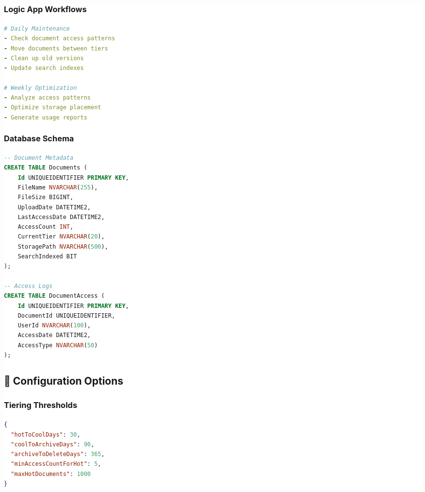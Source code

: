### **Logic App Workflows**
```yaml
# Daily Maintenance
- Check document access patterns
- Move documents between tiers
- Clean up old versions
- Update search indexes

# Weekly Optimization
- Analyze access patterns
- Optimize storage placement
- Generate usage reports
```

### **Database Schema**
```sql
-- Document Metadata
CREATE TABLE Documents (
    Id UNIQUEIDENTIFIER PRIMARY KEY,
    FileName NVARCHAR(255),
    FileSize BIGINT,
    UploadDate DATETIME2,
    LastAccessDate DATETIME2,
    AccessCount INT,
    CurrentTier NVARCHAR(20),
    StoragePath NVARCHAR(500),
    SearchIndexed BIT
);

-- Access Logs
CREATE TABLE DocumentAccess (
    Id UNIQUEIDENTIFIER PRIMARY KEY,
    DocumentId UNIQUEIDENTIFIER,
    UserId NVARCHAR(100),
    AccessDate DATETIME2,
    AccessType NVARCHAR(50)
);
```

## 🔧 Configuration Options

### **Tiering Thresholds**
```json
{
  "hotToCoolDays": 30,
  "coolToArchiveDays": 90,
  "archiveToDeleteDays": 365,
  "minAccessCountForHot": 5,
  "maxHotDocuments": 1000
}
```
